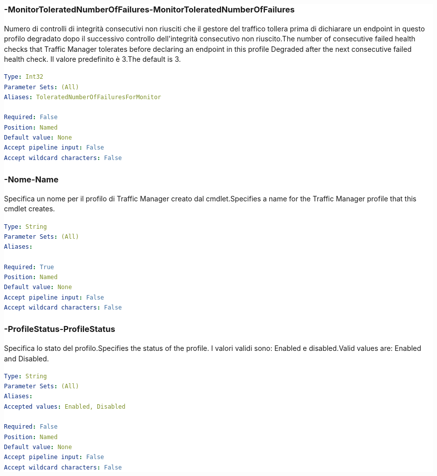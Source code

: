### <span data-ttu-id="6a922-138">-MonitorToleratedNumberOfFailures</span><span class="sxs-lookup"><span data-stu-id="6a922-138">-MonitorToleratedNumberOfFailures</span></span>
<span data-ttu-id="6a922-139">Numero di controlli di integrità consecutivi non riusciti che il gestore del traffico tollera prima di dichiarare un endpoint in questo profilo degradato dopo il successivo controllo dell'integrità consecutivo non riuscito.</span><span class="sxs-lookup"><span data-stu-id="6a922-139">The number of consecutive failed health checks that Traffic Manager tolerates before declaring an endpoint in this profile Degraded after the next consecutive failed health check.</span></span> <span data-ttu-id="6a922-140">Il valore predefinito è 3.</span><span class="sxs-lookup"><span data-stu-id="6a922-140">The default is 3.</span></span>

```yaml
Type: Int32
Parameter Sets: (All)
Aliases: ToleratedNumberOfFailuresForMonitor

Required: False
Position: Named
Default value: None
Accept pipeline input: False
Accept wildcard characters: False
```

### <span data-ttu-id="6a922-141">-Nome</span><span class="sxs-lookup"><span data-stu-id="6a922-141">-Name</span></span>
<span data-ttu-id="6a922-142">Specifica un nome per il profilo di Traffic Manager creato dal cmdlet.</span><span class="sxs-lookup"><span data-stu-id="6a922-142">Specifies a name for the Traffic Manager profile that this cmdlet creates.</span></span>

```yaml
Type: String
Parameter Sets: (All)
Aliases: 

Required: True
Position: Named
Default value: None
Accept pipeline input: False
Accept wildcard characters: False
```

### <span data-ttu-id="6a922-143">-ProfileStatus</span><span class="sxs-lookup"><span data-stu-id="6a922-143">-ProfileStatus</span></span>
<span data-ttu-id="6a922-144">Specifica lo stato del profilo.</span><span class="sxs-lookup"><span data-stu-id="6a922-144">Specifies the status of the profile.</span></span>
<span data-ttu-id="6a922-145">I valori validi sono: Enabled e disabled.</span><span class="sxs-lookup"><span data-stu-id="6a922-145">Valid values are: Enabled and Disabled.</span></span>

```yaml
Type: String
Parameter Sets: (All)
Aliases: 
Accepted values: Enabled, Disabled

Required: False
Position: Named
Default value: None
Accept pipeline input: False
Accept wildcard characters: False
```

